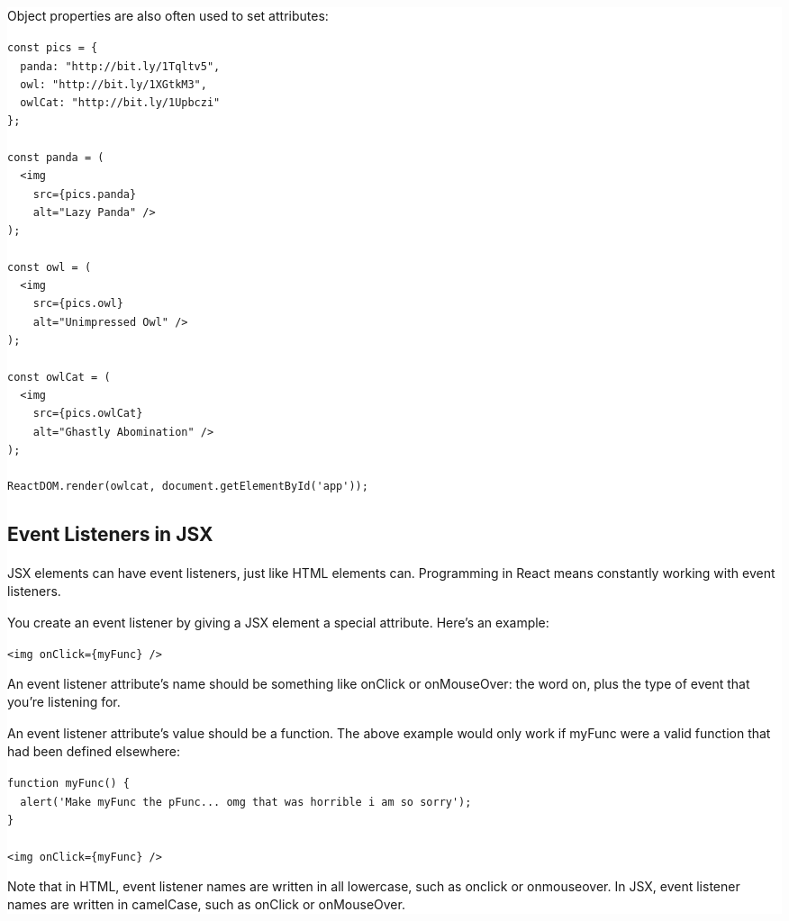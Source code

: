 Object properties are also often used to set attributes:

```
const pics = {
  panda: "http://bit.ly/1Tqltv5",
  owl: "http://bit.ly/1XGtkM3",
  owlCat: "http://bit.ly/1Upbczi"
}; 
 
const panda = (
  <img 
    src={pics.panda} 
    alt="Lazy Panda" />
);
 
const owl = (
  <img 
    src={pics.owl} 
    alt="Unimpressed Owl" />
);
 
const owlCat = (
  <img 
    src={pics.owlCat} 
    alt="Ghastly Abomination" />
);

ReactDOM.render(owlcat, document.getElementById('app'));
```

## Event Listeners in JSX
JSX elements can have event listeners, just like HTML elements can. Programming in React means constantly working with event listeners.

You create an event listener by giving a JSX element a special attribute. Here’s an example:

```
<img onClick={myFunc} />
```
An event listener attribute’s name should be something like onClick or onMouseOver: the word on, plus the type of event that you’re listening for.

An event listener attribute’s value should be a function. The above example would only work if myFunc were a valid function that had been defined elsewhere:

```
function myFunc() {
  alert('Make myFunc the pFunc... omg that was horrible i am so sorry');
}
 
<img onClick={myFunc} />
```

Note that in HTML, event listener names are written in all lowercase, such as onclick or onmouseover. In JSX, event listener names are written in camelCase, such as onClick or onMouseOver.
